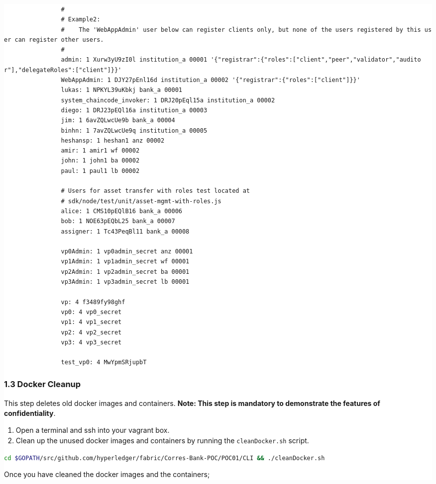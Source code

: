 ```
                #
                # Example2:
                #    The 'WebAppAdmin' user below can register clients only, but none of the users registered by this user can register other users.
                #
                admin: 1 Xurw3yU9zI0l institution_a 00001 '{"registrar":{"roles":["client","peer","validator","auditor"],"delegateRoles":["client"]}}'
                WebAppAdmin: 1 DJY27pEnl16d institution_a 00002 '{"registrar":{"roles":["client"]}}'
                lukas: 1 NPKYL39uKbkj bank_a 00001
                system_chaincode_invoker: 1 DRJ20pEql15a institution_a 00002
                diego: 1 DRJ23pEQl16a institution_a 00003
                jim: 1 6avZQLwcUe9b bank_a 00004
                binhn: 1 7avZQLwcUe9q institution_a 00005
                heshansp: 1 heshan1 anz 00002
                amir: 1 amir1 wf 00002
                john: 1 john1 ba 00002
                paul: 1 paul1 lb 00002

                # Users for asset transfer with roles test located at
                # sdk/node/test/unit/asset-mgmt-with-roles.js
                alice: 1 CMS10pEQlB16 bank_a 00006
                bob: 1 NOE63pEQbL25 bank_a 00007
                assigner: 1 Tc43PeqBl11 bank_a 00008

                vp0Admin: 1 vp0admin_secret anz 00001
                vp1Admin: 1 vp1admin_secret wf 00001
                vp2Admin: 1 vp2admin_secret ba 00001
                vp3Admin: 1 vp3admin_secret lb 00001

                vp: 4 f3489fy98ghf
                vp0: 4 vp0_secret
                vp1: 4 vp1_secret
                vp2: 4 vp2_secret
                vp3: 4 vp3_secret

                test_vp0: 4 MwYpmSRjupbT
```

### 1.3 Docker Cleanup
This step deletes old docker images and containers. **Note: This step is mandatory to demonstrate the features of confidentiality**.

1. Open a terminal and ssh into your vagrant box.
2. Clean up the unused docker images and containers by running the `cleanDocker.sh` script.

  ```bash
  cd $GOPATH/src/github.com/hyperledger/fabric/Corres-Bank-POC/POC01/CLI && ./cleanDocker.sh
  ```

Once you have cleaned the docker images and the containers;
